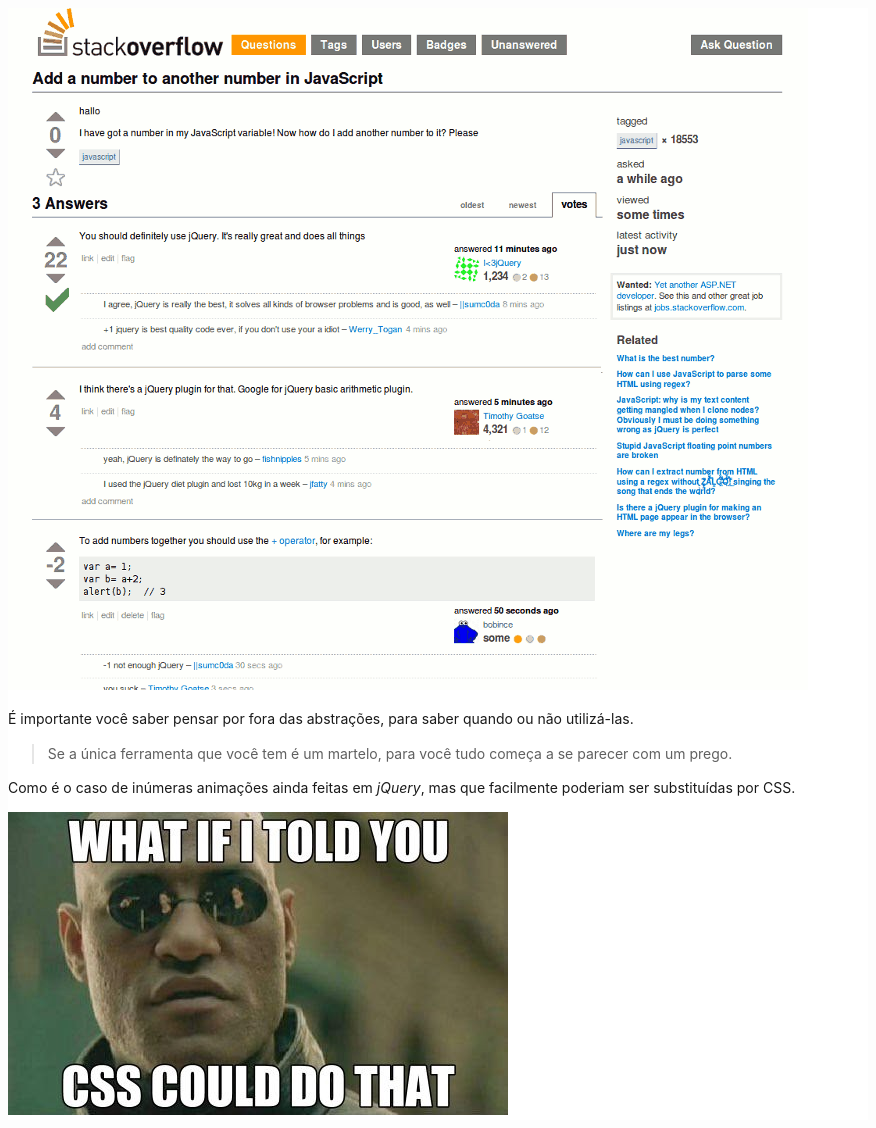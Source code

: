 ![](../../__legacy-img/1__sfHJGjVXCvqQEm__O2ddNFQ.gif)

É importante você saber pensar por fora das abstrações, para saber quando ou não utilizá-las.

> Se a única ferramenta que você tem é um martelo, para você tudo começa a se parecer com um prego.

Como é o caso de inúmeras animações ainda feitas em _jQuery_, mas que facilmente poderiam ser substituídas por CSS.

![](../../__legacy-img/1__7ZjdFUDfP4X__OdzsrRyXFw.jpeg)
